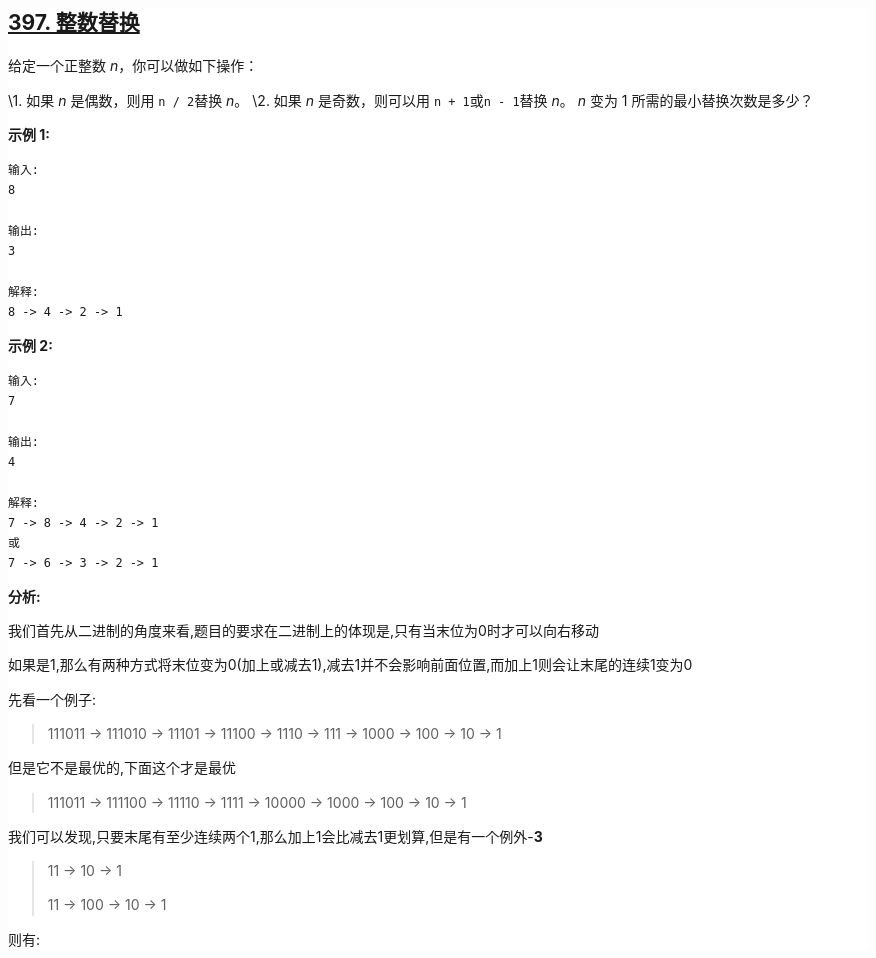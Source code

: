 ## [397. 整数替换](https://leetcode-cn.com/problems/integer-replacement/)

给定一个正整数 *n*，你可以做如下操作：

\1. 如果 *n* 是偶数，则用 `n / 2`替换 *n*。
\2. 如果 *n* 是奇数，则可以用 `n + 1`或`n - 1`替换 *n*。
*n* 变为 1 所需的最小替换次数是多少？

**示例 1:**

```
输入:
8

输出:
3

解释:
8 -> 4 -> 2 -> 1
```

**示例 2:**

```
输入:
7

输出:
4

解释:
7 -> 8 -> 4 -> 2 -> 1
或
7 -> 6 -> 3 -> 2 -> 1
```

**分析:**

我们首先从二进制的角度来看,题目的要求在二进制上的体现是,只有当末位为0时才可以向右移动

如果是1,那么有两种方式将末位变为0(加上或减去1),减去1并不会影响前面位置,而加上1则会让末尾的连续1变为0

先看一个例子:

> 111011 -> 111010 -> 11101 -> 11100 -> 1110 -> 111 -> 1000 -> 100 -> 10 -> 1

但是它不是最优的,下面这个才是最优

> 111011 -> 111100 -> 11110 -> 1111 -> 10000 -> 1000 -> 100 -> 10 -> 1

我们可以发现,只要末尾有至少连续两个1,那么加上1会比减去1更划算,但是有一个例外-**3**

> 11 -> 10 -> 1
>
> 11 -> 100 -> 10 -> 1

则有:
